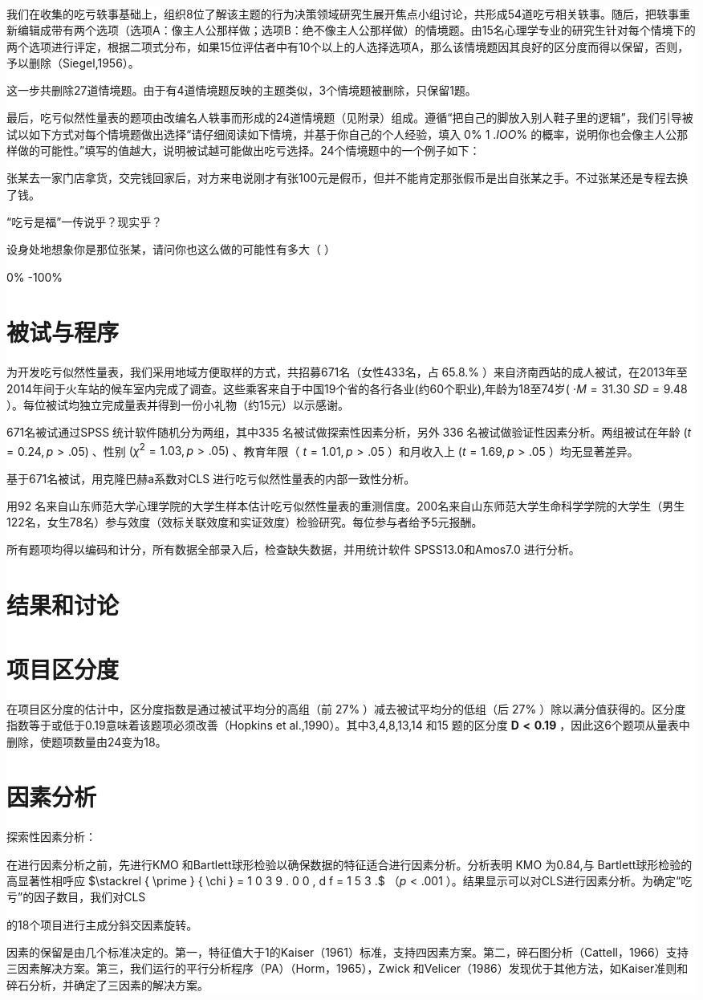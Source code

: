 我们在收集的吃亏轶事基础上，组织8位了解该主题的行为决策领域研究生展开焦点小组讨论，共形成54道吃亏相关轶事。随后，把轶事重新编辑成带有两个选项（选项A：像主人公那样做；选项B：绝不像主人公那样做）的情境题。由15名心理学专业的研究生针对每个情境下的两个选项进行评定，根据二项式分布，如果15位评估者中有10个以上的人选择选项A，那么该情境题因其良好的区分度而得以保留，否则，予以删除（Siegel,1956）。

这一步共删除27道情境题。由于有4道情境题反映的主题类似，3个情境题被删除，只保留1题。

最后，吃亏似然性量表的题项由改编名人轶事而形成的24道情境题（见附录）组成。遵循“把自己的脚放入别人鞋子里的逻辑”，我们引导被试以如下方式对每个情境题做出选择“请仔细阅读如下情境，并基于你自己的个人经验，填入 $0 \%$ 1 $. I O O \%$ 的概率，说明你也会像主人公那样做的可能性。”填写的值越大，说明被试越可能做出吃亏选择。24个情境题中的一个例子如下：

张某去一家门店拿货，交完钱回家后，对方来电说刚才有张100元是假币，但并不能肯定那张假币是出自张某之手。不过张某还是专程去换了钱。

“吃亏是福”一传说乎？现实乎？

设身处地想象你是那位张某，请问你也这么做的可能性有多大（ ）

0% -100%

# 被试与程序

为开发吃亏似然性量表，我们采用地域方便取样的方式，共招募671名（女性433名，占 $6 5 . 8 . \%$ ）来自济南西站的成人被试，在2013年至2014年间于火车站的候车室内完成了调查。这些乘客来自于中国19个省的各行各业(约60个职业),年龄为18至74岁( $\cdot M { = } 3 1 . 3 0$ $S D { = } 9 . 4 8$ ）。每位被试均独立完成量表并得到一份小礼物（约15元）以示感谢。

671名被试通过SPSS 统计软件随机分为两组，其中335 名被试做探索性因素分析，另外 336 名被试做验证性因素分析。两组被试在年龄 $( t = 0 . 2 4 , p > . 0 5 )$ 、性别 $( \chi ^ { 2 } = 1 . 0 3 , p > . 0 5 )$ 、教育年限（ $t = 1 . 0 1 , p > . 0 5$ ）和月收入上 $( t = 1 . 6 9 , p > . 0 5$ ）均无显著差异。

基于671名被试，用克隆巴赫a系数对CLS 进行吃亏似然性量表的内部一致性分析。

用92 名来自山东师范大学心理学院的大学生样本估计吃亏似然性量表的重测信度。200名来自山东师范大学生命科学学院的大学生（男生122名，女生78名）参与效度（效标关联效度和实证效度）检验研究。每位参与者给予5元报酬。

所有题项均得以编码和计分，所有数据全部录入后，检查缺失数据，并用统计软件 SPSS13.0和Amos7.0 进行分析。

# 结果和讨论

# 项目区分度

在项目区分度的估计中，区分度指数是通过被试平均分的高组（前 $2 7 \%$ ）减去被试平均分的低组（后 $2 7 \%$ ）除以满分值获得的。区分度指数等于或低于0.19意味着该题项必须改善（Hopkins et al.,1990）。其中3,4,8,13,14 和15 题的区分度 $\mathbf { D < 0 . 1 9 }$ ，因此这6个题项从量表中删除，使题项数量由24变为18。

# 因素分析

探索性因素分析：

在进行因素分析之前，先进行KMO 和Bartlett球形检验以确保数据的特征适合进行因素分析。分析表明 KMO 为0.84,与 Bartlett球形检验的高显著性相呼应 $\stackrel { \prime } { \chi } = 1 0 3 9 . 0 0 , d f = 1 5 3 .$ （$p < . 0 0 1$ ）。结果显示可以对CLS进行因素分析。为确定“吃亏”的因子数目，我们对CLS

的18个项目进行主成分斜交因素旋转。

因素的保留是由几个标准决定的。第一，特征值大于1的Kaiser（1961）标准，支持四因素方案。第二，碎石图分析（Cattell，1966）支持三因素解决方案。第三，我们运行的平行分析程序（PA）（Horm，1965），Zwick 和Velicer（1986）发现优于其他方法，如Kaiser准则和碎石分析，并确定了三因素的解决方案。
